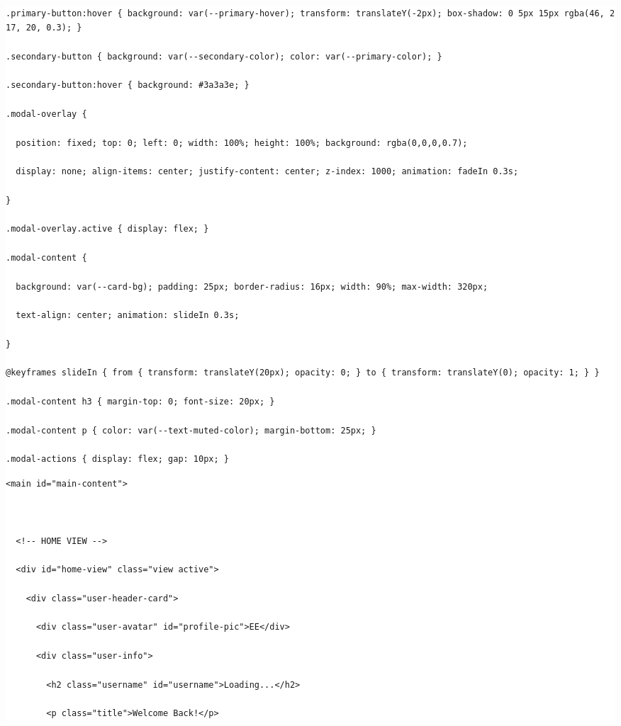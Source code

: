     .primary-button:hover { background: var(--primary-hover); transform: translateY(-2px); box-shadow: 0 5px 15px rgba(46, 217, 20, 0.3); }

    .secondary-button { background: var(--secondary-color); color: var(--primary-color); }

    .secondary-button:hover { background: #3a3a3e; }

    .modal-overlay {

      position: fixed; top: 0; left: 0; width: 100%; height: 100%; background: rgba(0,0,0,0.7);

      display: none; align-items: center; justify-content: center; z-index: 1000; animation: fadeIn 0.3s;

    }

    .modal-overlay.active { display: flex; }

    .modal-content {

      background: var(--card-bg); padding: 25px; border-radius: 16px; width: 90%; max-width: 320px;

      text-align: center; animation: slideIn 0.3s;

    }

    @keyframes slideIn { from { transform: translateY(20px); opacity: 0; } to { transform: translateY(0); opacity: 1; } }

    .modal-content h3 { margin-top: 0; font-size: 20px; }

    .modal-content p { color: var(--text-muted-color); margin-bottom: 25px; }

    .modal-actions { display: flex; gap: 10px; }

  </style>



  <script src='//libtl.com/sdk.js' data-zone='9168587' data-sdk='show_9168587'></script>

  <script src="https://telegram.org/js/telegram-web-app.js"></script>

</head>

<body>

  <div class="container">

    <main id="main-content">



      <!-- HOME VIEW -->

      <div id="home-view" class="view active">

        <div class="user-header-card">

          <div class="user-avatar" id="profile-pic">EE</div>

          <div class="user-info">

            <h2 class="username" id="username">Loading...</h2>

            <p class="title">Welcome Back!</p>
